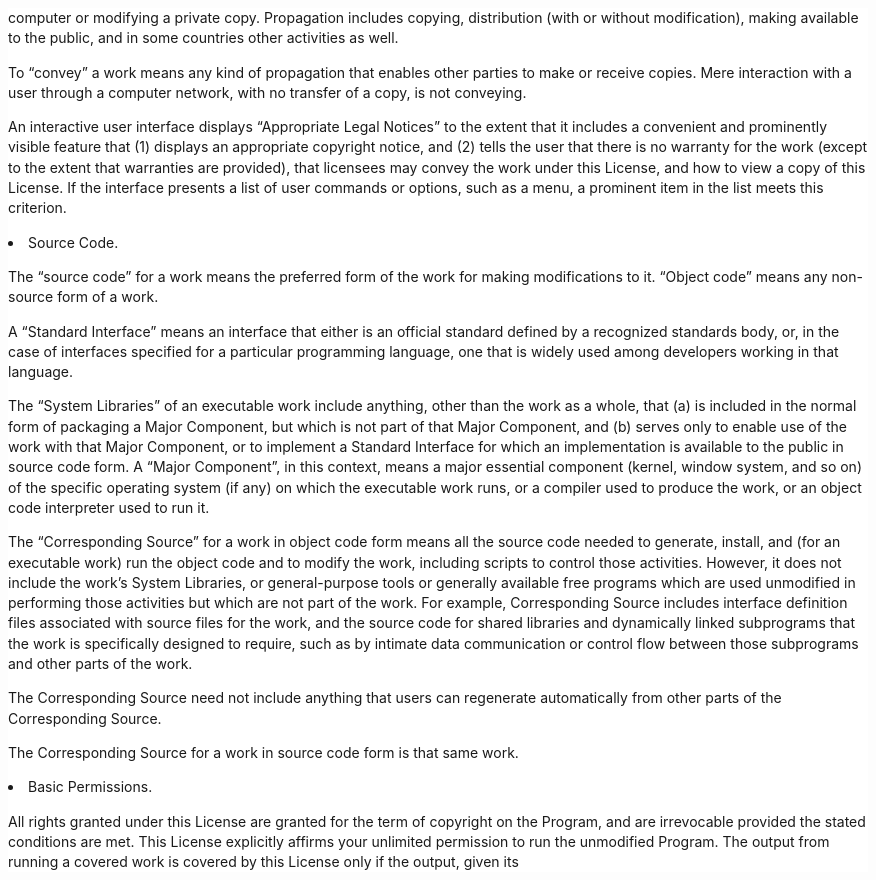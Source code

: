 computer or modifying a private copy.  Propagation includes copying,
distribution (with or without modification), making available to the
public, and in some countries other activities as well.
</p>
<p>To &ldquo;convey&rdquo; a work means any kind of propagation that enables other
parties to make or receive copies.  Mere interaction with a user
through a computer network, with no transfer of a copy, is not
conveying.
</p>
<p>An interactive user interface displays &ldquo;Appropriate Legal Notices&rdquo; to
the extent that it includes a convenient and prominently visible
feature that (1) displays an appropriate copyright notice, and (2)
tells the user that there is no warranty for the work (except to the
extent that warranties are provided), that licensees may convey the
work under this License, and how to view a copy of this License.  If
the interface presents a list of user commands or options, such as a
menu, a prominent item in the list meets this criterion.
</p>
</li><li> Source Code.
<p>The &ldquo;source code&rdquo; for a work means the preferred form of the work for
making modifications to it.  &ldquo;Object code&rdquo; means any non-source form
of a work.
</p>
<p>A &ldquo;Standard Interface&rdquo; means an interface that either is an official
standard defined by a recognized standards body, or, in the case of
interfaces specified for a particular programming language, one that
is widely used among developers working in that language.
</p>
<p>The &ldquo;System Libraries&rdquo; of an executable work include anything, other
than the work as a whole, that (a) is included in the normal form of
packaging a Major Component, but which is not part of that Major
Component, and (b) serves only to enable use of the work with that
Major Component, or to implement a Standard Interface for which an
implementation is available to the public in source code form.  A
&ldquo;Major Component&rdquo;, in this context, means a major essential component
(kernel, window system, and so on) of the specific operating system
(if any) on which the executable work runs, or a compiler used to
produce the work, or an object code interpreter used to run it.
</p>
<p>The &ldquo;Corresponding Source&rdquo; for a work in object code form means all
the source code needed to generate, install, and (for an executable
work) run the object code and to modify the work, including scripts to
control those activities.  However, it does not include the work&rsquo;s
System Libraries, or general-purpose tools or generally available free
programs which are used unmodified in performing those activities but
which are not part of the work.  For example, Corresponding Source
includes interface definition files associated with source files for
the work, and the source code for shared libraries and dynamically
linked subprograms that the work is specifically designed to require,
such as by intimate data communication or control flow between those
subprograms and other parts of the work.
</p>
<p>The Corresponding Source need not include anything that users can
regenerate automatically from other parts of the Corresponding Source.
</p>
<p>The Corresponding Source for a work in source code form is that same
work.
</p>
</li><li> Basic Permissions.
<p>All rights granted under this License are granted for the term of
copyright on the Program, and are irrevocable provided the stated
conditions are met.  This License explicitly affirms your unlimited
permission to run the unmodified Program.  The output from running a
covered work is covered by this License only if the output, given its